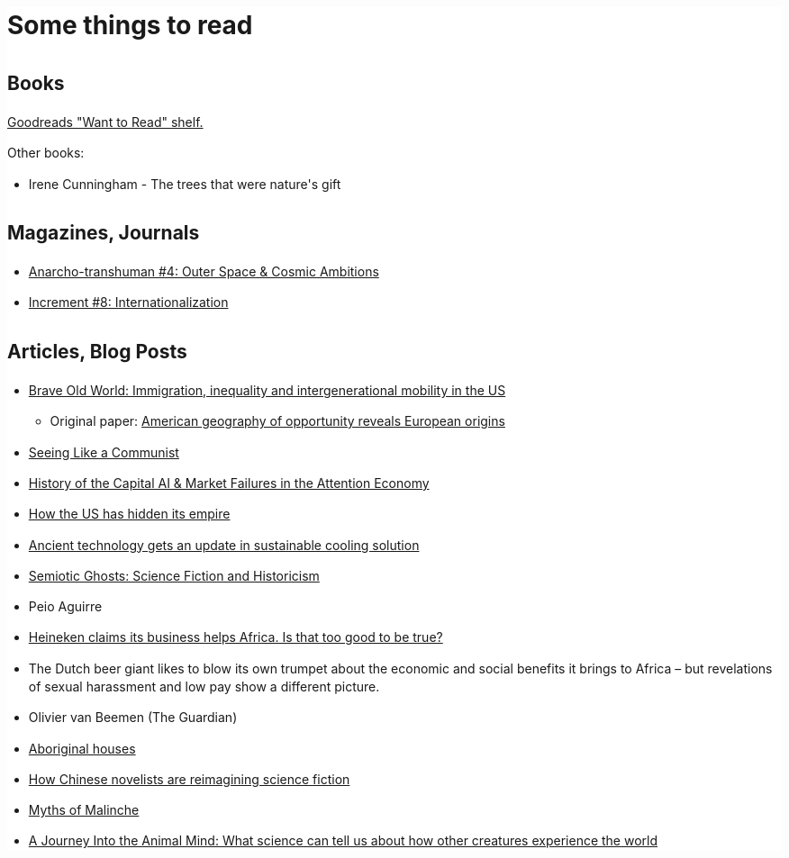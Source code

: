 # Some things to read

## Books

[Goodreads "Want to Read" shelf.](https://www.goodreads.com/review/list/36366622-tom-hutchinson?order=d&shelf=to-read&sort=date_added)

Other books:

- Irene Cunningham - The trees that were nature's gift

## Magazines, Journals

- [Anarcho-transhuman #4: Outer Space & Cosmic Ambitions](http://anarchotranshuman.org/post/182665919252/our-fourth-issue-click-image-for-imposed-pdf)

- [Increment #8: Internationalization](https://increment.com/internationalization/)

## Articles, Blog Posts

- [Brave Old World: Immigration, inequality and intergenerational mobility in the US](https://voxeu.org/article/immigration-inequality-and-intergenerational-mobility-us)
  - Original paper: [American geography of opportunity reveals European origins](https://www.pnas.org/content/116/13/6045.short?rss=1)

- [Seeing Like a Communist](https://medium.com/@sumdepony/seeing-like-a-communist-f3049710fb6c)

- [History of the Capital AI & Market Failures in the Attention Economy](https://kortina.nyc/essays/market-failures-in-the-attention-economy/)

- [How the US has hidden its empire](https://www.theguardian.com/news/2019/feb/15/the-us-hidden-empire-overseas-territories-united-states-guam-puerto-rico-american-samoa)

- [Ancient technology gets an update in sustainable cooling solution](https://archpaper.com/2019/02/ant-studio-beehive)

- [Semiotic Ghosts: Science Fiction and Historicism](http://techstyle.lmc.gatech.edu/wp-content/uploads/2011/11/0000005936-Semiotic-ghosts2.pdf)
 - Peio Aguirre

- [Heineken claims its business helps Africa. Is that too good to be true?](https://www.theguardian.com/news/2019/feb/12/heineken-claims-its-business-helps-africa-is-that-too-good-to-be-true)
 - The Dutch beer giant likes to blow its own trumpet about the economic and social benefits it brings to Africa – but revelations of sexual harassment and low pay show a different picture.
 - Olivier van Beemen (The Guardian)

- [Aboriginal houses](https://www.creativespirits.info/aboriginalculture/land/aboriginal-houses)

- [How Chinese novelists are reimagining science fiction](https://www.newstatesman.com/chinese-science-fiction-dystopia-liu-cixin-triology)

- [Myths of Malinche](https://www.bigredhair.com/blog/myths-of-malinche/)

- [A Journey Into the Animal Mind: What science can tell us about how other creatures experience the world](https://www.theatlantic.com/magazine/archive/2019/03/what-the-crow-knows/580726/)
